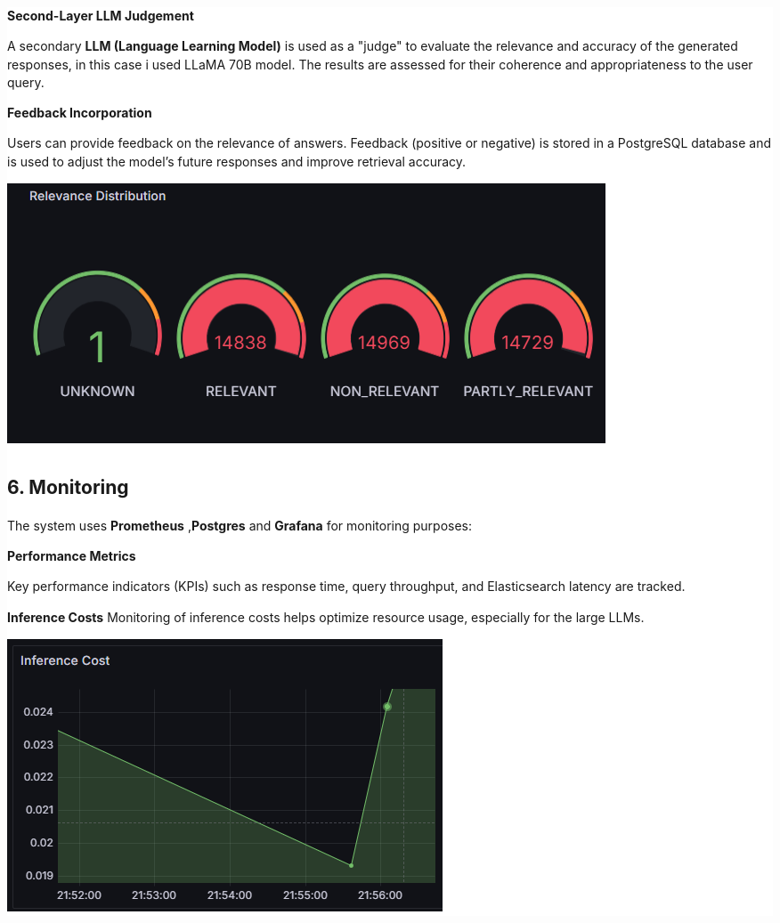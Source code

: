 **Second-Layer LLM Judgement**

A secondary **LLM (Language Learning Model)** is used as a "judge" to evaluate the relevance and accuracy of the generated responses, in this case i used LLaMA 70B model. The results are assessed for their coherence and appropriateness to the user query.

**Feedback Incorporation**

 Users can provide feedback on the relevance of answers. Feedback (positive or negative) is stored in a PostgreSQL database and is used to adjust the model’s future responses and improve retrieval accuracy.

  ![](img/relevancy.png)

## 6. Monitoring

The system uses **Prometheus** ,**Postgres** and **Grafana** for monitoring purposes:

**Performance Metrics**

 Key performance indicators (KPIs) such as response time, query throughput, and Elasticsearch latency are tracked.

**Inference Costs** Monitoring of inference costs helps optimize resource usage, especially for the large LLMs.

  ![](img/inference%20cost.png)
